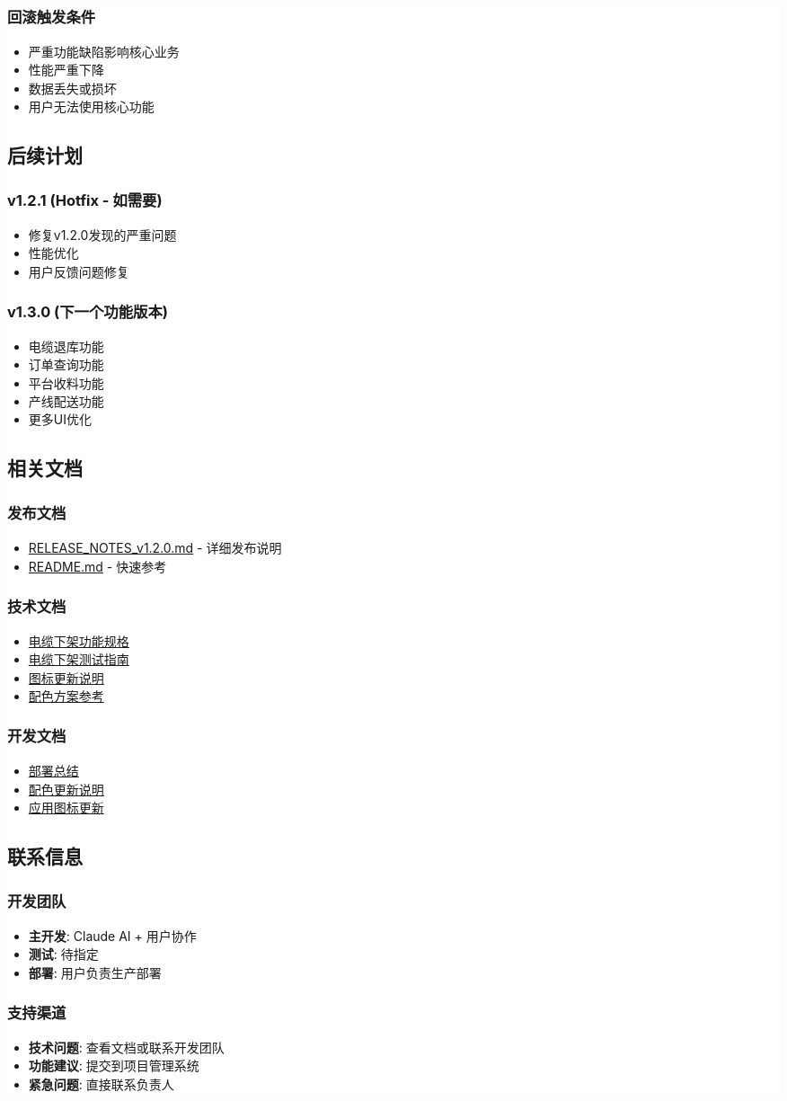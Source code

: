 ### 回滚触发条件
- 严重功能缺陷影响核心业务
- 性能严重下降
- 数据丢失或损坏
- 用户无法使用核心功能

## 后续计划

### v1.2.1 (Hotfix - 如需要)
- 修复v1.2.0发现的严重问题
- 性能优化
- 用户反馈问题修复

### v1.3.0 (下一个功能版本)
- 电缆退库功能
- 订单查询功能
- 平台收料功能
- 产线配送功能
- 更多UI优化

## 相关文档

### 发布文档
- [RELEASE_NOTES_v1.2.0.md](../releases/RELEASE_NOTES_v1.2.0.md) - 详细发布说明
- [README.md](../releases/README.md) - 快速参考

### 技术文档
- [电缆下架功能规格](../docs/features/line_stock/line-stock-specs.md)
- [电缆下架测试指南](cable_removal_manual_test.md)
- [图标更新说明](icon_and_name_final_update.md)
- [配色方案参考](workbench_color_reference.md)

### 开发文档
- [部署总结](deployment_summary.md)
- [配色更新说明](color_scheme_update.md)
- [应用图标更新](app_icon_update.md)

## 联系信息

### 开发团队
- **主开发**: Claude AI + 用户协作
- **测试**: 待指定
- **部署**: 用户负责生产部署

### 支持渠道
- **技术问题**: 查看文档或联系开发团队
- **功能建议**: 提交到项目管理系统
- **紧急问题**: 直接联系负责人
